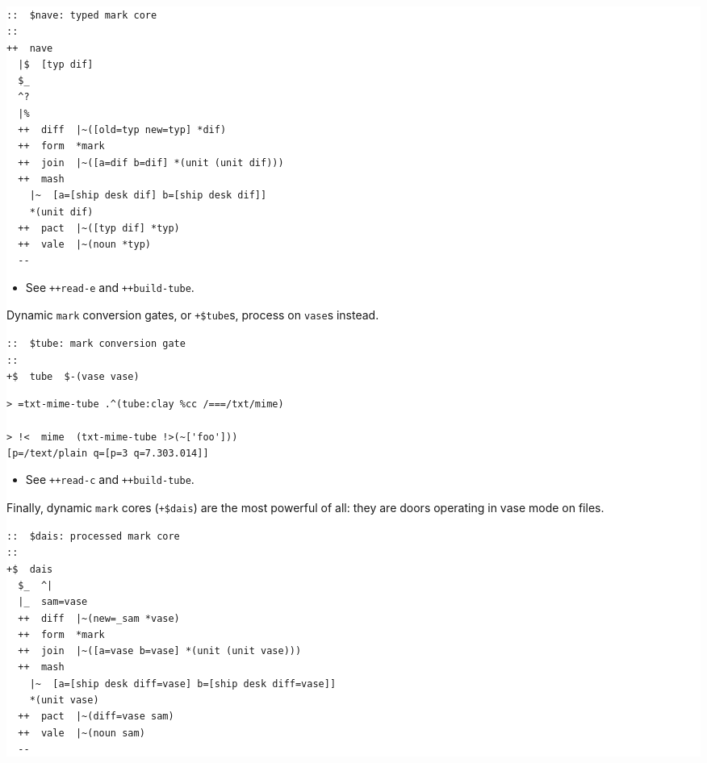 ```hoon
::  $nave: typed mark core
::
++  nave
  |$  [typ dif]
  $_
  ^?
  |%
  ++  diff  |~([old=typ new=typ] *dif)
  ++  form  *mark
  ++  join  |~([a=dif b=dif] *(unit (unit dif)))
  ++  mash
    |~  [a=[ship desk dif] b=[ship desk dif]]
    *(unit dif)
  ++  pact  |~([typ dif] *typ)
  ++  vale  |~(noun *typ)
  --
```

- See `++read-e` and `++build-tube`.

Dynamic `mark` conversion gates, or `+$tube`s, process on `vase`s instead.

```hoon
::  $tube: mark conversion gate
::
+$  tube  $-(vase vase)
```

```hoon
> =txt-mime-tube .^(tube:clay %cc /===/txt/mime)

> !<  mime  (txt-mime-tube !>(~['foo']))
[p=/text/plain q=[p=3 q=7.303.014]]
```

- See `++read-c` and `++build-tube`.

Finally, dynamic `mark` cores (`+$dais`) are the most powerful of all:  they are doors operating in vase mode on files.

```hoon
::  $dais: processed mark core
::
+$  dais
  $_  ^|
  |_  sam=vase
  ++  diff  |~(new=_sam *vase)
  ++  form  *mark
  ++  join  |~([a=vase b=vase] *(unit (unit vase)))
  ++  mash
    |~  [a=[ship desk diff=vase] b=[ship desk diff=vase]]
    *(unit vase)
  ++  pact  |~(diff=vase sam)
  ++  vale  |~(noun sam)
  --
```
